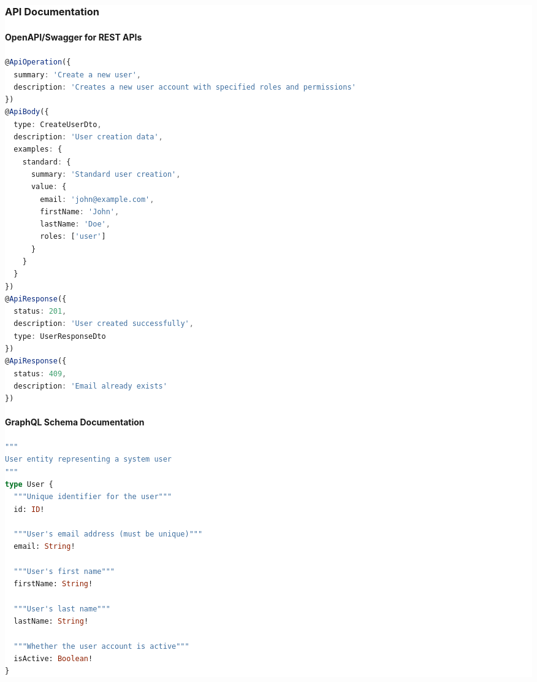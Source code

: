 ### API Documentation

#### OpenAPI/Swagger for REST APIs
```typescript
@ApiOperation({
  summary: 'Create a new user',
  description: 'Creates a new user account with specified roles and permissions'
})
@ApiBody({
  type: CreateUserDto,
  description: 'User creation data',
  examples: {
    standard: {
      summary: 'Standard user creation',
      value: {
        email: 'john@example.com',
        firstName: 'John',
        lastName: 'Doe',
        roles: ['user']
      }
    }
  }
})
@ApiResponse({
  status: 201,
  description: 'User created successfully',
  type: UserResponseDto
})
@ApiResponse({
  status: 409,
  description: 'Email already exists'
})
```

#### GraphQL Schema Documentation
```graphql
"""
User entity representing a system user
"""
type User {
  """Unique identifier for the user"""
  id: ID!
  
  """User's email address (must be unique)"""
  email: String!
  
  """User's first name"""
  firstName: String!
  
  """User's last name"""
  lastName: String!
  
  """Whether the user account is active"""
  isActive: Boolean!
}
```
